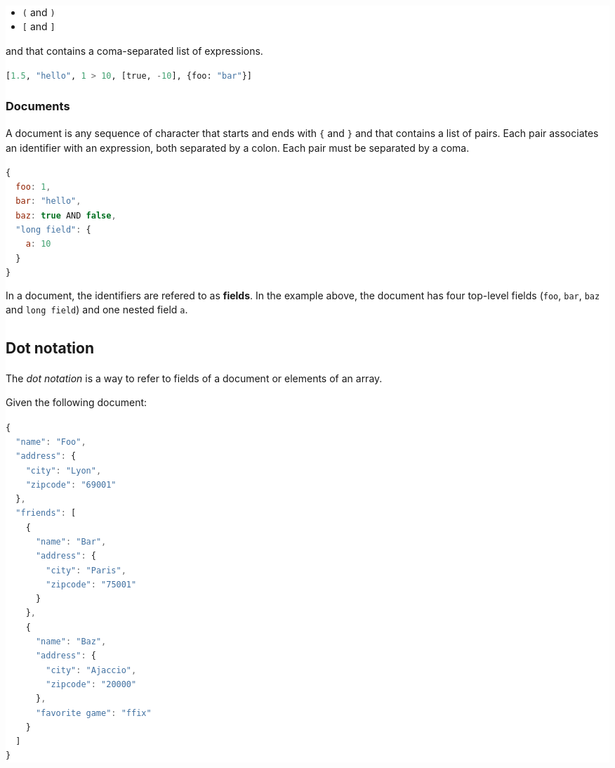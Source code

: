 - `(` and `)`
- `[` and `]`

and that contains a coma-separated list of expressions.

```python
[1.5, "hello", 1 > 10, [true, -10], {foo: "bar"}]
```

### Documents

A document is any sequence of character that starts and ends with `{` and `}` and that contains a list of pairs.
Each pair associates an identifier with an expression, both separated by a colon. Each pair must be separated by a coma.

```js
{
  foo: 1,
  bar: "hello",
  baz: true AND false,
  "long field": {
    a: 10
  }
}
```

In a document, the identifiers are refered to as **fields**.
In the example above, the document has four top-level fields (`foo`, `bar`, `baz` and `long field`) and one nested field `a`.

## Dot notation

The _dot notation_ is a way to refer to fields of a document or elements of an array.

Given the following document:

```js
{
  "name": "Foo",
  "address": {
    "city": "Lyon",
    "zipcode": "69001"
  },
  "friends": [
    {
      "name": "Bar",
      "address": {
        "city": "Paris",
        "zipcode": "75001"
      }
    },
    {
      "name": "Baz",
      "address": {
        "city": "Ajaccio",
        "zipcode": "20000"
      },
      "favorite game": "ffix"
    }
  ]
}
```
